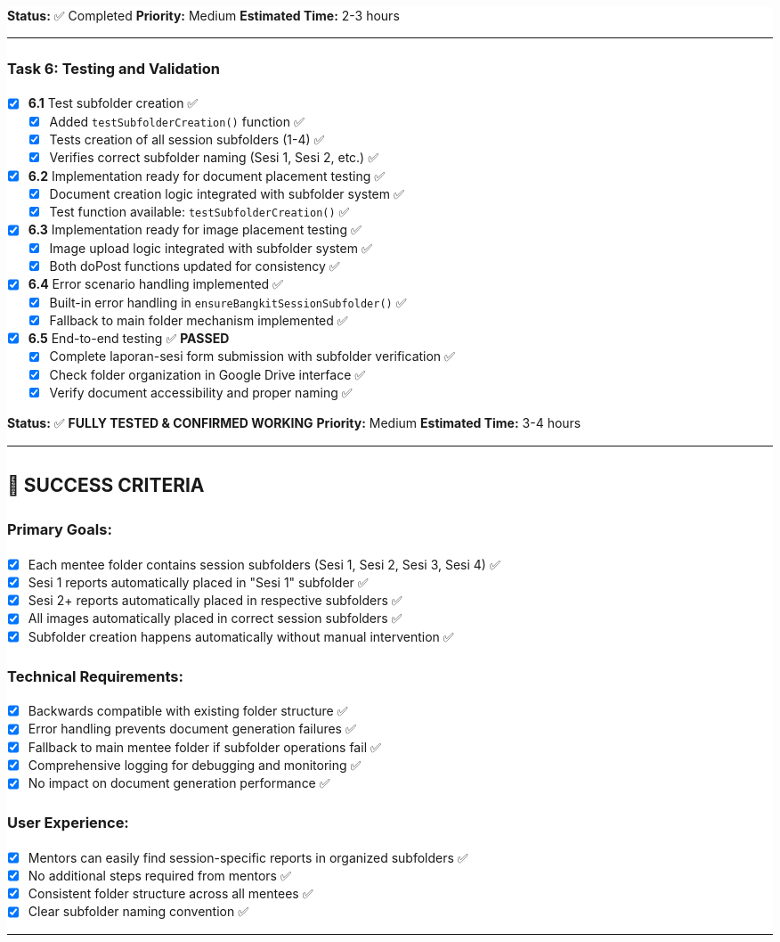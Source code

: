 **Status:** ✅ Completed
**Priority:** Medium
**Estimated Time:** 2-3 hours

---

### **Task 6: Testing and Validation**
- [x] **6.1** Test subfolder creation ✅
  - [x] Added `testSubfolderCreation()` function ✅
  - [x] Tests creation of all session subfolders (1-4) ✅
  - [x] Verifies correct subfolder naming (Sesi 1, Sesi 2, etc.) ✅
- [x] **6.2** Implementation ready for document placement testing ✅
  - [x] Document creation logic integrated with subfolder system ✅
  - [x] Test function available: `testSubfolderCreation()` ✅
- [x] **6.3** Implementation ready for image placement testing ✅
  - [x] Image upload logic integrated with subfolder system ✅
  - [x] Both doPost functions updated for consistency ✅
- [x] **6.4** Error scenario handling implemented ✅
  - [x] Built-in error handling in `ensureBangkitSessionSubfolder()` ✅
  - [x] Fallback to main folder mechanism implemented ✅
- [x] **6.5** End-to-end testing ✅ **PASSED**
  - [x] Complete laporan-sesi form submission with subfolder verification ✅
  - [x] Check folder organization in Google Drive interface ✅
  - [x] Verify document accessibility and proper naming ✅

**Status:** ✅ **FULLY TESTED & CONFIRMED WORKING**
**Priority:** Medium
**Estimated Time:** 3-4 hours

---

## 🎯 **SUCCESS CRITERIA**

### **Primary Goals:**
- [x] Each mentee folder contains session subfolders (Sesi 1, Sesi 2, Sesi 3, Sesi 4) ✅
- [x] Sesi 1 reports automatically placed in "Sesi 1" subfolder ✅
- [x] Sesi 2+ reports automatically placed in respective subfolders ✅
- [x] All images automatically placed in correct session subfolders ✅
- [x] Subfolder creation happens automatically without manual intervention ✅

### **Technical Requirements:**
- [x] Backwards compatible with existing folder structure ✅
- [x] Error handling prevents document generation failures ✅
- [x] Fallback to main mentee folder if subfolder operations fail ✅
- [x] Comprehensive logging for debugging and monitoring ✅
- [x] No impact on document generation performance ✅

### **User Experience:**
- [x] Mentors can easily find session-specific reports in organized subfolders ✅
- [x] No additional steps required from mentors ✅
- [x] Consistent folder structure across all mentees ✅
- [x] Clear subfolder naming convention ✅

---